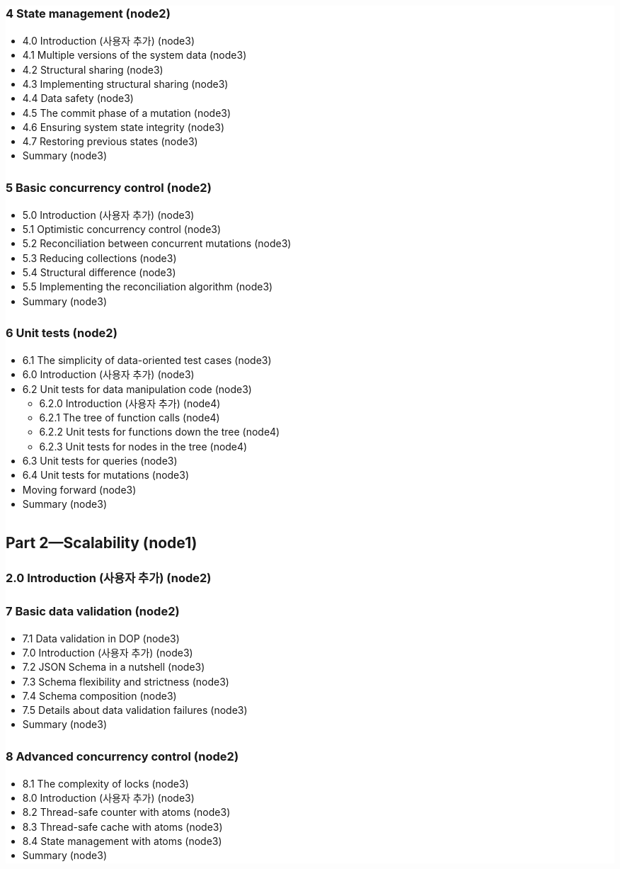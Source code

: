 ### 4 State management (node2)
- 4.0 Introduction (사용자 추가) (node3)
- 4.1 Multiple versions of the system data (node3)
- 4.2 Structural sharing (node3)
- 4.3 Implementing structural sharing (node3)
- 4.4 Data safety (node3)
- 4.5 The commit phase of a mutation (node3)
- 4.6 Ensuring system state integrity (node3)
- 4.7 Restoring previous states (node3)
- Summary (node3)

### 5 Basic concurrency control (node2)
- 5.0 Introduction (사용자 추가) (node3)
- 5.1 Optimistic concurrency control (node3)
- 5.2 Reconciliation between concurrent mutations (node3)
- 5.3 Reducing collections (node3)
- 5.4 Structural difference (node3)
- 5.5 Implementing the reconciliation algorithm (node3)
- Summary (node3)

### 6 Unit tests (node2)
- 6.1 The simplicity of data-oriented test cases (node3)
- 6.0 Introduction (사용자 추가) (node3)
- 6.2 Unit tests for data manipulation code (node3)
  - 6.2.0 Introduction (사용자 추가) (node4)
  - 6.2.1 The tree of function calls (node4)
  - 6.2.2 Unit tests for functions down the tree (node4)
  - 6.2.3 Unit tests for nodes in the tree (node4)
- 6.3 Unit tests for queries (node3)
- 6.4 Unit tests for mutations (node3)
- Moving forward (node3)
- Summary (node3)

## Part 2—Scalability (node1)

### 2.0 Introduction (사용자 추가) (node2)
### 7 Basic data validation (node2)
- 7.1 Data validation in DOP (node3)
- 7.0 Introduction (사용자 추가) (node3)
- 7.2 JSON Schema in a nutshell (node3)
- 7.3 Schema flexibility and strictness (node3)
- 7.4 Schema composition (node3)
- 7.5 Details about data validation failures (node3)
- Summary (node3)

### 8 Advanced concurrency control (node2)
- 8.1 The complexity of locks (node3)
- 8.0 Introduction (사용자 추가) (node3)
- 8.2 Thread-safe counter with atoms (node3)
- 8.3 Thread-safe cache with atoms (node3)
- 8.4 State management with atoms (node3)
- Summary (node3)
